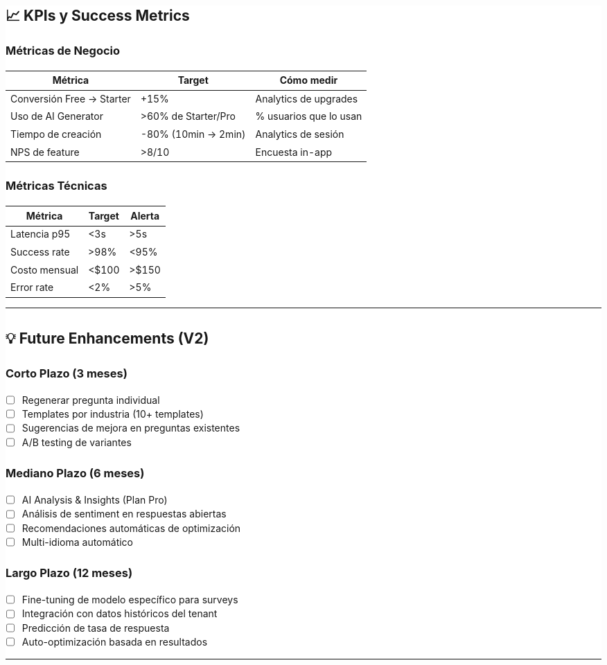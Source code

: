 
## 📈 KPIs y Success Metrics

### Métricas de Negocio

| Métrica | Target | Cómo medir |
|---------|--------|------------|
| Conversión Free → Starter | +15% | Analytics de upgrades |
| Uso de AI Generator | >60% de Starter/Pro | % usuarios que lo usan |
| Tiempo de creación | -80% (10min → 2min) | Analytics de sesión |
| NPS de feature | >8/10 | Encuesta in-app |

### Métricas Técnicas

| Métrica | Target | Alerta |
|---------|--------|--------|
| Latencia p95 | <3s | >5s |
| Success rate | >98% | <95% |
| Costo mensual | <$100 | >$150 |
| Error rate | <2% | >5% |

---

## 💡 Future Enhancements (V2)

### Corto Plazo (3 meses)
- [ ] Regenerar pregunta individual
- [ ] Templates por industria (10+ templates)
- [ ] Sugerencias de mejora en preguntas existentes
- [ ] A/B testing de variantes

### Mediano Plazo (6 meses)
- [ ] AI Analysis & Insights (Plan Pro)
- [ ] Análisis de sentiment en respuestas abiertas
- [ ] Recomendaciones automáticas de optimización
- [ ] Multi-idioma automático

### Largo Plazo (12 meses)
- [ ] Fine-tuning de modelo específico para surveys
- [ ] Integración con datos históricos del tenant
- [ ] Predicción de tasa de respuesta
- [ ] Auto-optimización basada en resultados

---

